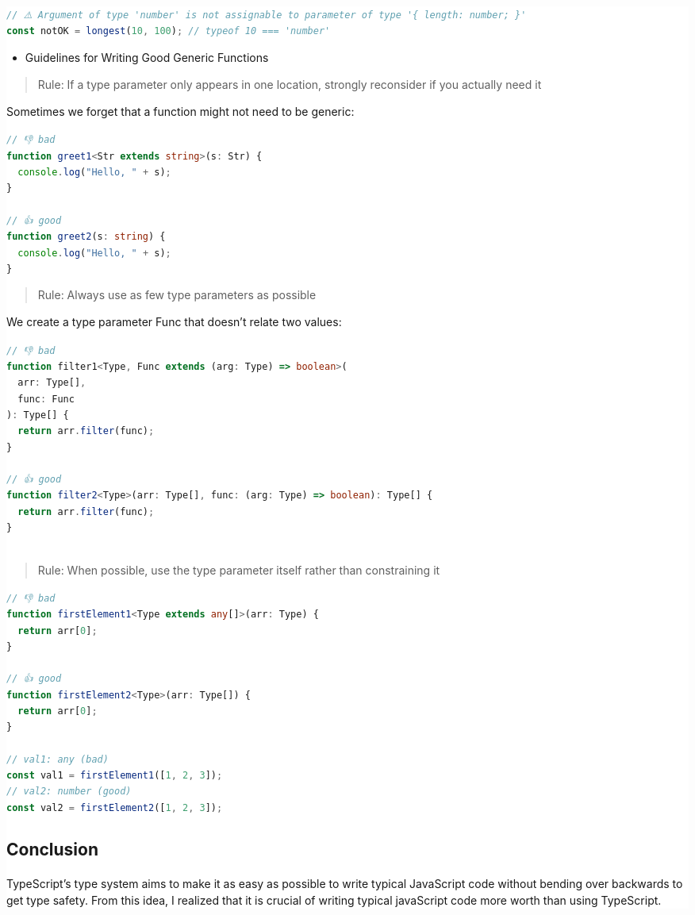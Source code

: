 ```ts
// ⚠️ Argument of type 'number' is not assignable to parameter of type '{ length: number; }'
const notOK = longest(10, 100); // typeof 10 === 'number'
```

- Guidelines for Writing Good Generic Functions

> Rule: If a type parameter only appears in one location, strongly reconsider if you actually need it

Sometimes we forget that a function might not need to be generic:

```ts
// 👎 bad
function greet1<Str extends string>(s: Str) {
  console.log("Hello, " + s);
}
 
// 👍 good
function greet2(s: string) {
  console.log("Hello, " + s);
}
```

> Rule: Always use as few type parameters as possible

We create a type parameter Func that doesn’t relate two values:

```ts
// 👎 bad
function filter1<Type, Func extends (arg: Type) => boolean>(
  arr: Type[],
  func: Func
): Type[] {
  return arr.filter(func);
}

// 👍 good
function filter2<Type>(arr: Type[], func: (arg: Type) => boolean): Type[] {
  return arr.filter(func);
}
 
```

> Rule: When possible, use the type parameter itself rather than constraining it

```ts
// 👎 bad
function firstElement1<Type extends any[]>(arr: Type) {
  return arr[0];
}

// 👍 good
function firstElement2<Type>(arr: Type[]) {
  return arr[0];
}
 
// val1: any (bad)
const val1 = firstElement1([1, 2, 3]);
// val2: number (good)
const val2 = firstElement2([1, 2, 3]);
```

## Conclusion

TypeScript’s type system aims to make it as easy as possible to write typical JavaScript code without bending over backwards to get type safety. From this idea, I realized that it is crucial of writing typical javaScript code more worth than using TypeScript.
